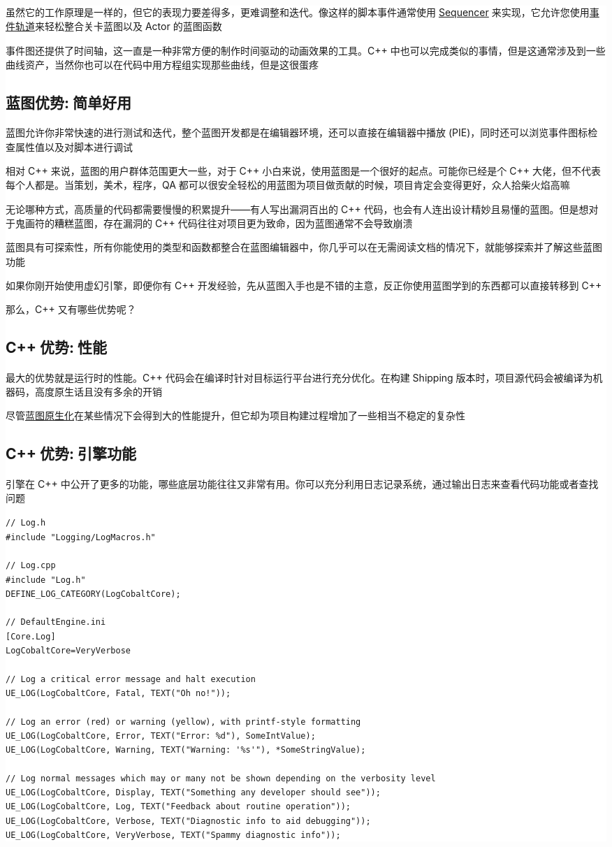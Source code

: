
虽然它的工作原理是一样的，但它的表现力要差得多，更难调整和迭代。像这样的脚本事件通常使用 [Sequencer](https://link.zhihu.com/?target=https%3A//docs.unrealengine.com/en-US/AnimatingObjects/Sequencer/Overview/index.html) 来实现，它允许您使用[事件轨道](https://link.zhihu.com/?target=https%3A//docs.unrealengine.com/en-US/AnimatingObjects/Sequencer/Workflow/EventTrackOverview/index.html)来轻松整合关卡蓝图以及 Actor 的蓝图函数

事件图还提供了时间轴，这一直是一种非常方便的制作时间驱动的动画效果的工具。C++ 中也可以完成类似的事情，但是这通常涉及到一些曲线资产，当然你也可以在代码中用方程组实现那些曲线，但是这很蛋疼

## 蓝图优势: 简单好用

蓝图允许你非常快速的进行测试和迭代，整个蓝图开发都是在编辑器环境，还可以直接在编辑器中播放 (PIE)，同时还可以浏览事件图标检查属性值以及对脚本进行调试

相对 C++ 来说，蓝图的用户群体范围更大一些，对于 C++ 小白来说，使用蓝图是一个很好的起点。可能你已经是个 C++ 大佬，但不代表每个人都是。当策划，美术，程序，QA 都可以很安全轻松的用蓝图为项目做贡献的时候，项目肯定会变得更好，众人拾柴火焰高嘛

无论哪种方式，高质量的代码都需要慢慢的积累提升——有人写出漏洞百出的 C++ 代码，也会有人连出设计精妙且易懂的蓝图。但是想对于鬼画符的糟糕蓝图，存在漏洞的 C++ 代码往往对项目更为致命，因为蓝图通常不会导致崩溃

蓝图具有可探索性，所有你能使用的类型和函数都整合在蓝图编辑器中，你几乎可以在无需阅读文档的情况下，就能够探索并了解这些蓝图功能

如果你刚开始使用虚幻引擎，即便你有 C++ 开发经验，先从蓝图入手也是不错的主意，反正你使用蓝图学到的东西都可以直接转移到 C++

那么，C++ 又有哪些优势呢？

## C++ 优势: 性能

最大的优势就是运行时的性能。C++ 代码会在编译时针对目标运行平台进行充分优化。在构建 Shipping 版本时，项目源代码会被编译为机器码，高度原生话且没有多余的开销

尽管[蓝图原生化](https://link.zhihu.com/?target=https%3A//docs.unrealengine.com/en-US/ProgrammingAndScripting/Blueprints/TechnicalGuide/NativizingBlueprints/index.html)在某些情况下会得到大的性能提升，但它却为项目构建过程增加了一些相当不稳定的复杂性

## C++ 优势: 引擎功能

引擎在 C++ 中公开了更多的功能，哪些底层功能往往又非常有用。你可以充分利用日志记录系统，通过输出日志来查看代码功能或者查找问题

```
// Log.h
#include "Logging/LogMacros.h"

// Log.cpp
#include "Log.h"
DEFINE_LOG_CATEGORY(LogCobaltCore);

// DefaultEngine.ini
[Core.Log]
LogCobaltCore=VeryVerbose

// Log a critical error message and halt execution
UE_LOG(LogCobaltCore, Fatal, TEXT("Oh no!"));

// Log an error (red) or warning (yellow), with printf-style formatting
UE_LOG(LogCobaltCore, Error, TEXT("Error: %d"), SomeIntValue);
UE_LOG(LogCobaltCore, Warning, TEXT("Warning: '%s'"), *SomeStringValue);

// Log normal messages which may or many not be shown depending on the verbosity level
UE_LOG(LogCobaltCore, Display, TEXT("Something any developer should see"));
UE_LOG(LogCobaltCore, Log, TEXT("Feedback about routine operation"));
UE_LOG(LogCobaltCore, Verbose, TEXT("Diagnostic info to aid debugging"));
UE_LOG(LogCobaltCore, VeryVerbose, TEXT("Spammy diagnostic info"));
```
